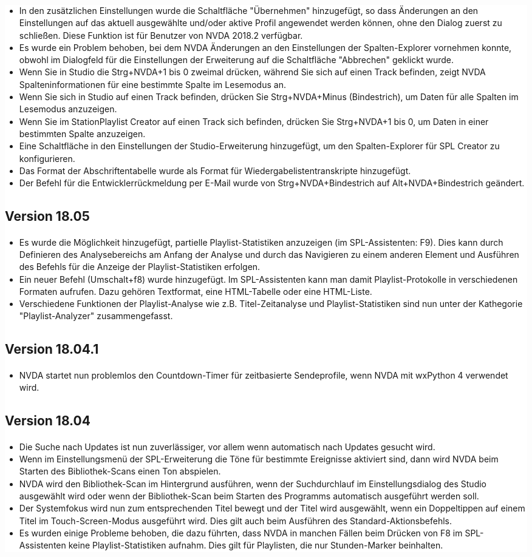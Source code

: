 * In den zusätzlichen Einstellungen wurde die Schaltfläche "Übernehmen"
  hinzugefügt, so dass Änderungen an den Einstellungen auf das aktuell
  ausgewählte und/oder aktive Profil angewendet werden können, ohne den
  Dialog zuerst zu schließen. Diese Funktion ist für Benutzer von NVDA
  2018.2 verfügbar.
* Es wurde ein Problem behoben, bei dem NVDA Änderungen an den Einstellungen
  der Spalten-Explorer vornehmen konnte, obwohl im Dialogfeld für die
  Einstellungen der Erweiterung auf die Schaltfläche "Abbrechen" geklickt
  wurde.
* Wenn Sie in Studio die Strg+NVDA+1 bis 0 zweimal drücken, während Sie sich
  auf einen Track befinden, zeigt NVDA Spalteninformationen für eine
  bestimmte Spalte im Lesemodus an.
* Wenn Sie sich in Studio auf einen Track befinden, drücken Sie
  Strg+NVDA+Minus (Bindestrich), um Daten für alle Spalten im Lesemodus
  anzuzeigen.
* Wenn Sie im StationPlaylist Creator auf einen Track sich befinden, drücken
  Sie Strg+NVDA+1 bis 0, um Daten in einer bestimmten Spalte anzuzeigen.
* Eine Schaltfläche in den Einstellungen der Studio-Erweiterung hinzugefügt,
  um den Spalten-Explorer für SPL Creator zu konfigurieren.
* Das Format der Abschriftentabelle wurde als Format für
  Wiedergabelistentranskripte hinzugefügt.
* Der Befehl für die Entwicklerrückmeldung per E-Mail wurde von
  Strg+NVDA+Bindestrich auf Alt+NVDA+Bindestrich geändert.

## Version 18.05

* Es wurde die Möglichkeit hinzugefügt, partielle Playlist-Statistiken
  anzuzeigen (im SPL-Assistenten: F9). Dies kann durch Definieren des
  Analysebereichs am Anfang der Analyse und durch das Navigieren zu einem
  anderen Element und Ausführen des Befehls für die Anzeige der
  Playlist-Statistiken erfolgen.
* Ein neuer Befehl (Umschalt+f8) wurde hinzugefügt. Im SPL-Assistenten kann
  man damit Playlist-Protokolle in verschiedenen Formaten aufrufen. Dazu
  gehören Textformat, eine HTML-Tabelle oder eine HTML-Liste.
* Verschiedene Funktionen der Playlist-Analyse wie z.B. Titel-Zeitanalyse
  und Playlist-Statistiken sind nun unter der Kathegorie "Playlist-Analyzer"
  zusammengefasst.

## Version 18.04.1

* NVDA startet nun problemlos den Countdown-Timer für zeitbasierte
  Sendeprofile, wenn NVDA mit wxPython 4 verwendet wird.

## Version 18.04

* Die Suche nach Updates ist nun zuverlässiger, vor allem wenn automatisch
  nach Updates gesucht wird.
* Wenn im Einstellungsmenü der SPL-Erweiterung die Töne für bestimmte
  Ereignisse aktiviert sind, dann wird NVDA beim Starten des
  Bibliothek-Scans einen Ton abspielen.
* NVDA wird den Bibliothek-Scan im Hintergrund ausführen, wenn der
  Suchdurchlauf im Einstellungsdialog des Studio ausgewählt wird oder wenn
  der Bibliothek-Scan beim Starten des Programms automatisch ausgeführt
  werden soll.
* Der Systemfokus wird nun zum entsprechenden Titel bewegt und der Titel
  wird ausgewählt, wenn ein Doppeltippen auf einem Titel im
  Touch-Screen-Modus ausgeführt wird. Dies gilt auch beim Ausführen des
  Standard-Aktionsbefehls.
* Es wurden einige Probleme behoben, die dazu führten, dass NVDA in manchen
  Fällen beim Drücken von F8 im SPL-Assistenten keine Playlist-Statistiken
  aufnahm. Dies gilt für Playlisten, die nur Stunden-Marker beinhalten.
